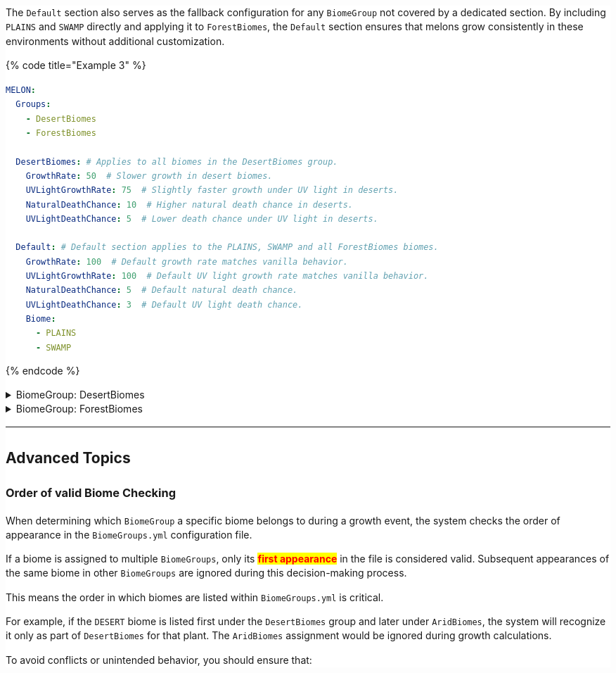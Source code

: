 The `Default` section also serves as the fallback configuration for any `BiomeGroup` not covered by a dedicated section. By including `PLAINS` and `SWAMP` directly and applying it to `ForestBiomes`, the `Default` section ensures that melons grow consistently in these environments without additional customization.

{% code title="Example 3" %}
```yaml
MELON:
  Groups:
    - DesertBiomes
    - ForestBiomes
    
  DesertBiomes: # Applies to all biomes in the DesertBiomes group.
    GrowthRate: 50  # Slower growth in desert biomes.
    UVLightGrowthRate: 75  # Slightly faster growth under UV light in deserts.
    NaturalDeathChance: 10  # Higher natural death chance in deserts.
    UVLightDeathChance: 5  # Lower death chance under UV light in deserts.
  
  Default: # Default section applies to the PLAINS, SWAMP and all ForestBiomes biomes.
    GrowthRate: 100  # Default growth rate matches vanilla behavior.
    UVLightGrowthRate: 100  # Default UV light growth rate matches vanilla behavior.
    NaturalDeathChance: 5  # Default natural death chance.
    UVLightDeathChance: 3  # Default UV light death chance.
    Biome:
      - PLAINS
      - SWAMP
```
{% endcode %}

<details><summary>BiomeGroup: DesertBiomes</summary></details>

<details><summary>BiomeGroup: ForestBiomes</summary></details>

***



## Advanced Topics

### Order of valid Biome Checking

When determining which `BiomeGroup` a specific biome belongs to during a growth event, the system checks the order of appearance in the `BiomeGroups.yml` configuration file.&#x20;

If a biome is assigned to multiple `BiomeGroups`, only its <mark style="color:red;">**first appearance**</mark> in the file is considered valid. Subsequent appearances of the same biome in other `BiomeGroups` are ignored during this decision-making process.

This means the order in which biomes are listed within `BiomeGroups.yml` is critical.&#x20;

For example, if the `DESERT` biome is listed first under the `DesertBiomes` group and later under `AridBiomes`, the system will recognize it only as part of `DesertBiomes` for that plant. The `AridBiomes` assignment would be ignored during growth calculations.

To avoid conflicts or unintended behavior, you should ensure that:
